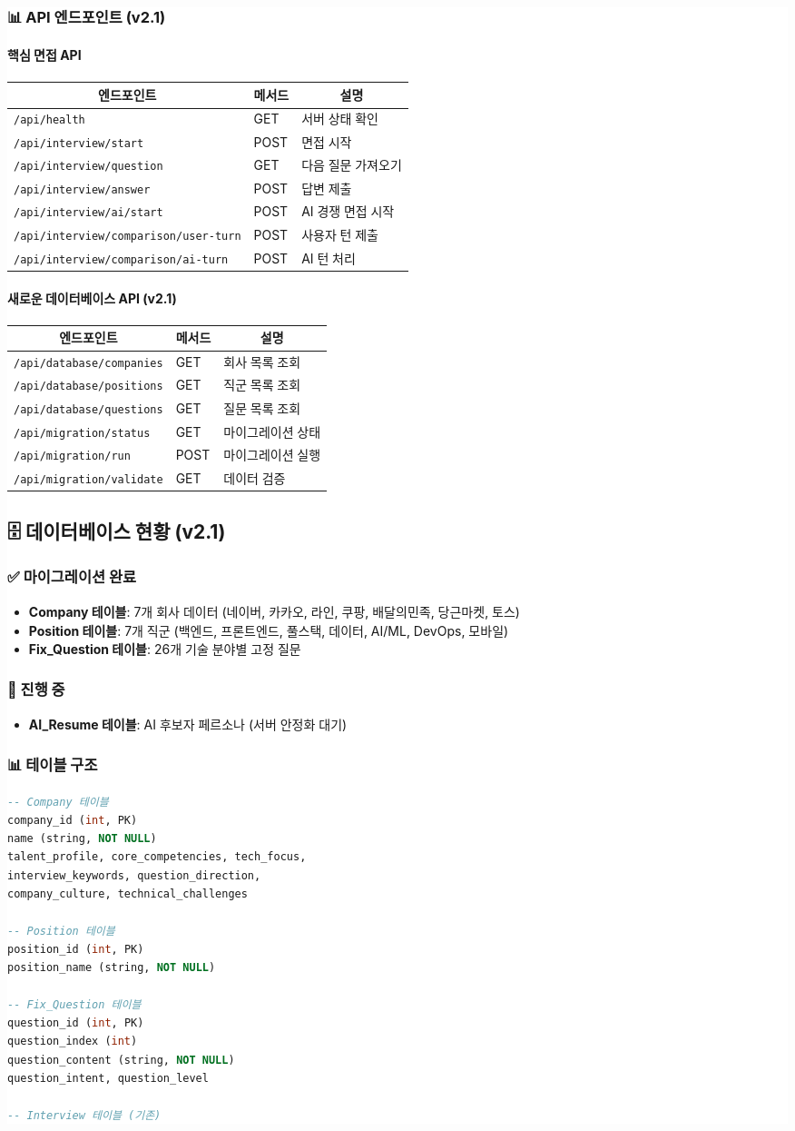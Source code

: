 ### 📊 API 엔드포인트 (v2.1)

#### 핵심 면접 API
| 엔드포인트 | 메서드 | 설명 |
|------------|--------|------|
| `/api/health` | GET | 서버 상태 확인 |
| `/api/interview/start` | POST | 면접 시작 |
| `/api/interview/question` | GET | 다음 질문 가져오기 |
| `/api/interview/answer` | POST | 답변 제출 |
| `/api/interview/ai/start` | POST | AI 경쟁 면접 시작 |
| `/api/interview/comparison/user-turn` | POST | 사용자 턴 제출 |
| `/api/interview/comparison/ai-turn` | POST | AI 턴 처리 |

#### 새로운 데이터베이스 API (v2.1)
| 엔드포인트 | 메서드 | 설명 |
|------------|--------|------|
| `/api/database/companies` | GET | 회사 목록 조회 |
| `/api/database/positions` | GET | 직군 목록 조회 |
| `/api/database/questions` | GET | 질문 목록 조회 |
| `/api/migration/status` | GET | 마이그레이션 상태 |
| `/api/migration/run` | POST | 마이그레이션 실행 |
| `/api/migration/validate` | GET | 데이터 검증 |

## 🗄️ 데이터베이스 현황 (v2.1)

### ✅ 마이그레이션 완료
- **Company 테이블**: 7개 회사 데이터 (네이버, 카카오, 라인, 쿠팡, 배달의민족, 당근마켓, 토스)
- **Position 테이블**: 7개 직군 (백엔드, 프론트엔드, 풀스택, 데이터, AI/ML, DevOps, 모바일)
- **Fix_Question 테이블**: 26개 기술 분야별 고정 질문

### 🔄 진행 중
- **AI_Resume 테이블**: AI 후보자 페르소나 (서버 안정화 대기)

### 📊 테이블 구조
```sql
-- Company 테이블
company_id (int, PK)
name (string, NOT NULL)  
talent_profile, core_competencies, tech_focus,
interview_keywords, question_direction,
company_culture, technical_challenges

-- Position 테이블  
position_id (int, PK)
position_name (string, NOT NULL)

-- Fix_Question 테이블
question_id (int, PK)
question_index (int)
question_content (string, NOT NULL)
question_intent, question_level

-- Interview 테이블 (기존)
```